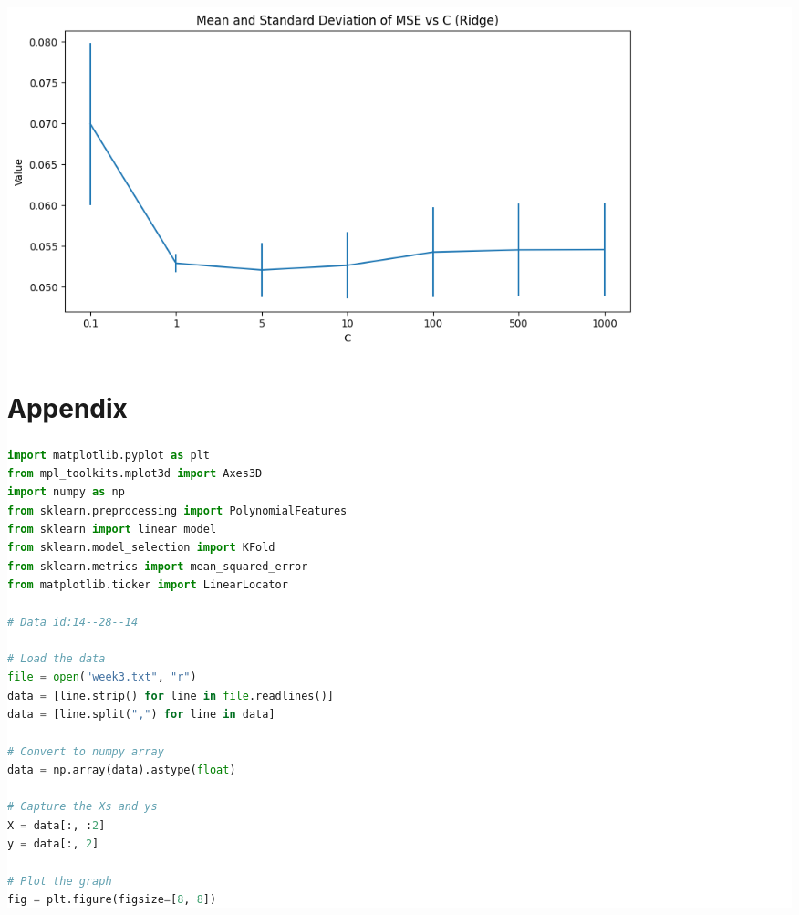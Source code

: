 <img src="./2c.png" alt="Figure7" style="zoom:80%;" />
</center>
</div>














# Appendix

```python
import matplotlib.pyplot as plt
from mpl_toolkits.mplot3d import Axes3D
import numpy as np
from sklearn.preprocessing import PolynomialFeatures
from sklearn import linear_model
from sklearn.model_selection import KFold
from sklearn.metrics import mean_squared_error
from matplotlib.ticker import LinearLocator

# Data id:14--28--14  

# Load the data
file = open("week3.txt", "r")
data = [line.strip() for line in file.readlines()]
data = [line.split(",") for line in data]

# Convert to numpy array
data = np.array(data).astype(float)

# Capture the Xs and ys
X = data[:, :2]
y = data[:, 2]

# Plot the graph
fig = plt.figure(figsize=[8, 8])
```